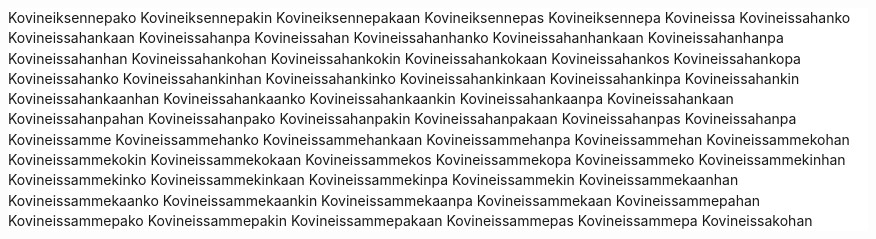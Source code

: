 Kovineiksennepako
Kovineiksennepakin
Kovineiksennepakaan
Kovineiksennepas
Kovineiksennepa
Kovineissa
Kovineissahanko
Kovineissahankaan
Kovineissahanpa
Kovineissahan
Kovineissahanhanko
Kovineissahanhankaan
Kovineissahanhanpa
Kovineissahanhan
Kovineissahankohan
Kovineissahankokin
Kovineissahankokaan
Kovineissahankos
Kovineissahankopa
Kovineissahanko
Kovineissahankinhan
Kovineissahankinko
Kovineissahankinkaan
Kovineissahankinpa
Kovineissahankin
Kovineissahankaanhan
Kovineissahankaanko
Kovineissahankaankin
Kovineissahankaanpa
Kovineissahankaan
Kovineissahanpahan
Kovineissahanpako
Kovineissahanpakin
Kovineissahanpakaan
Kovineissahanpas
Kovineissahanpa
Kovineissamme
Kovineissammehanko
Kovineissammehankaan
Kovineissammehanpa
Kovineissammehan
Kovineissammekohan
Kovineissammekokin
Kovineissammekokaan
Kovineissammekos
Kovineissammekopa
Kovineissammeko
Kovineissammekinhan
Kovineissammekinko
Kovineissammekinkaan
Kovineissammekinpa
Kovineissammekin
Kovineissammekaanhan
Kovineissammekaanko
Kovineissammekaankin
Kovineissammekaanpa
Kovineissammekaan
Kovineissammepahan
Kovineissammepako
Kovineissammepakin
Kovineissammepakaan
Kovineissammepas
Kovineissammepa
Kovineissakohan